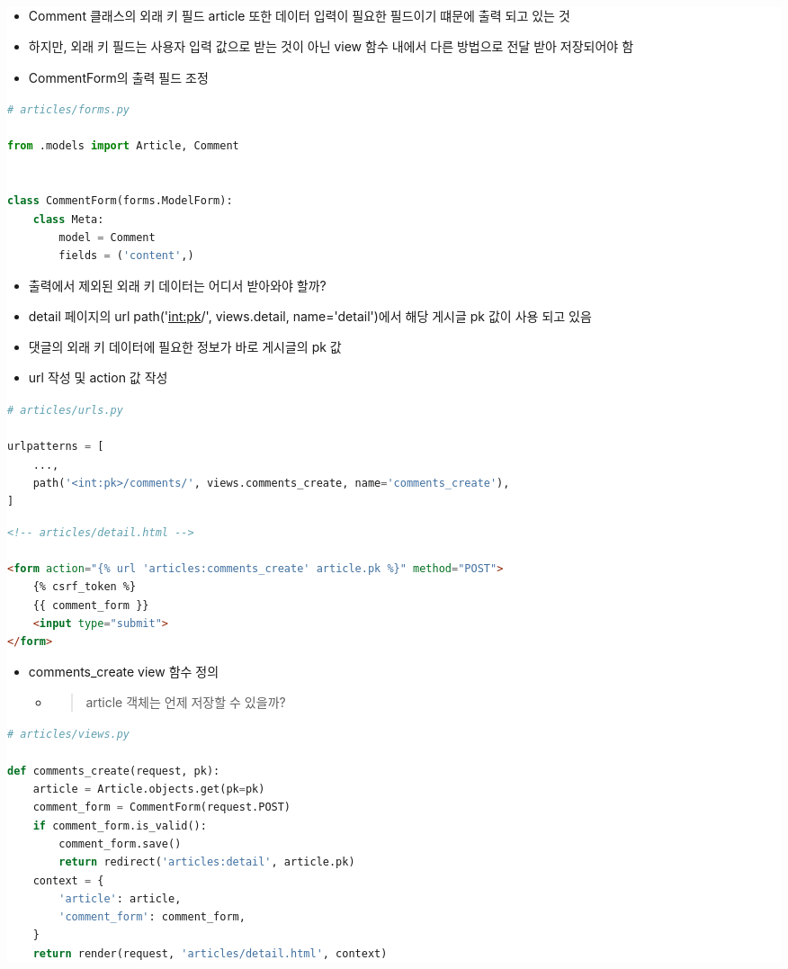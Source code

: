 - Comment 클래스의 외래 키 필드 article 또한 데이터 입력이 필요한 필드이기 떄문에 출력 되고 있는 것
- 하지만, 외래 키 필드는 사용자 입력 값으로 받는 것이 아닌 view 함수 내에서 다른 방법으로 전달 받아 저장되어야 함

- CommentForm의 출력 필드 조정
```py
# articles/forms.py

from .models import Article, Comment


class CommentForm(forms.ModelForm):
    class Meta:
        model = Comment
        fields = ('content',)
```

- 출력에서 제외된 외래 키 데이터는 어디서 받아와야 할까?
- detail 페이지의 url
  path('<int:pk>/', views.detail, name='detail')에서 해당 게시글 pk 값이 사용 되고 있음
- 댓글의 외래 키 데이터에 필요한 정보가 바로 게시글의 pk 값

- url 작성 및 action 값 작성
```py
# articles/urls.py

urlpatterns = [
    ...,
    path('<int:pk>/comments/', views.comments_create, name='comments_create'),
]
```

```html
<!-- articles/detail.html -->

<form action="{% url 'articles:comments_create' article.pk %}" method="POST">
    {% csrf_token %}
    {{ comment_form }}
    <input type="submit">
</form>
```

- comments_create view 함수 정의 
  - > article 객체는 언제 저장할 수 있을까?
```py
# articles/views.py

def comments_create(request, pk):
    article = Article.objects.get(pk=pk)
    comment_form = CommentForm(request.POST)
    if comment_form.is_valid():
        comment_form.save()
        return redirect('articles:detail', article.pk)
    context = {
        'article': article,
        'comment_form': comment_form,
    }
    return render(request, 'articles/detail.html', context)
```
